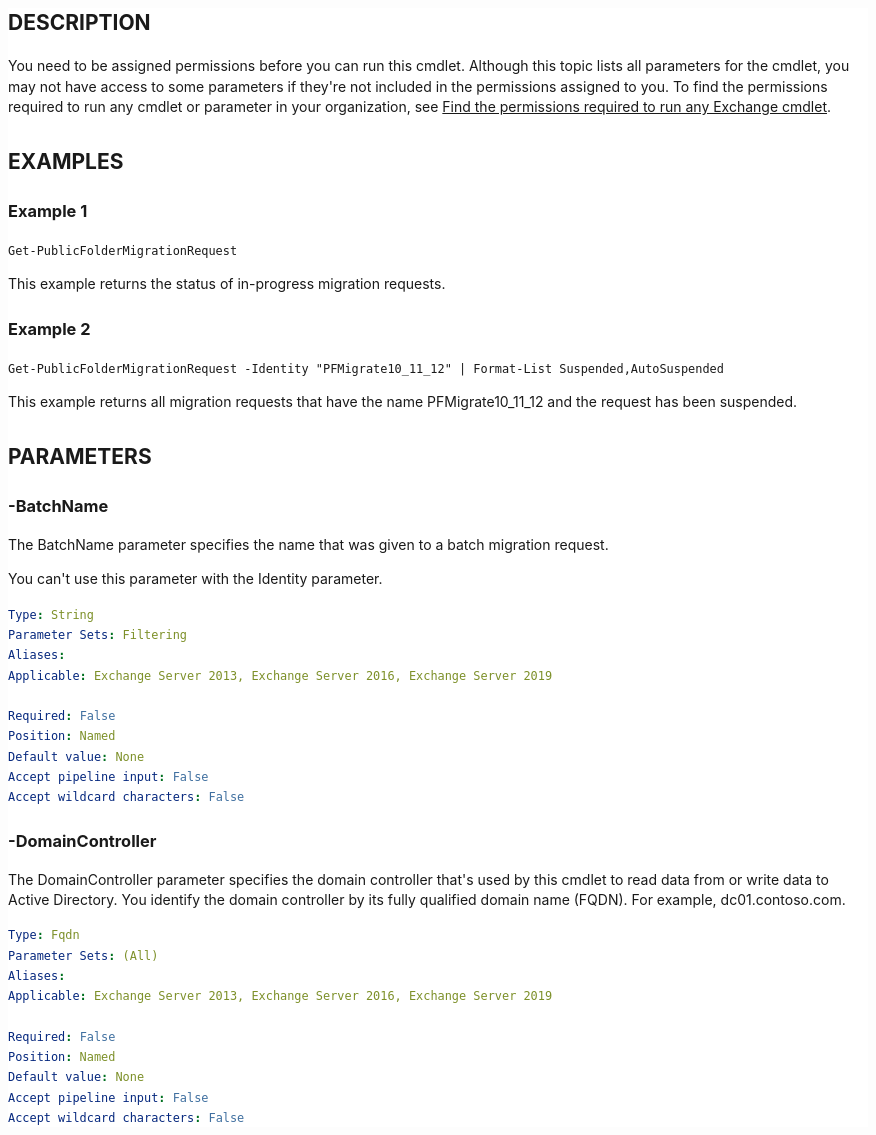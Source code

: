 ## DESCRIPTION
You need to be assigned permissions before you can run this cmdlet. Although this topic lists all parameters for the cmdlet, you may not have access to some parameters if they're not included in the permissions assigned to you. To find the permissions required to run any cmdlet or parameter in your organization, see [Find the permissions required to run any Exchange cmdlet](https://docs.microsoft.com/powershell/exchange/exchange-server/find-exchange-cmdlet-permissions).

## EXAMPLES

### Example 1
```
Get-PublicFolderMigrationRequest
```

This example returns the status of in-progress migration requests.

### Example 2
```
Get-PublicFolderMigrationRequest -Identity "PFMigrate10_11_12" | Format-List Suspended,AutoSuspended
```

This example returns all migration requests that have the name PFMigrate10\_11\_12 and the request has been suspended.

## PARAMETERS

### -BatchName
The BatchName parameter specifies the name that was given to a batch migration request.

You can't use this parameter with the Identity parameter.

```yaml
Type: String
Parameter Sets: Filtering
Aliases:
Applicable: Exchange Server 2013, Exchange Server 2016, Exchange Server 2019

Required: False
Position: Named
Default value: None
Accept pipeline input: False
Accept wildcard characters: False
```

### -DomainController
The DomainController parameter specifies the domain controller that's used by this cmdlet to read data from or write data to Active Directory. You identify the domain controller by its fully qualified domain name (FQDN). For example, dc01.contoso.com.

```yaml
Type: Fqdn
Parameter Sets: (All)
Aliases:
Applicable: Exchange Server 2013, Exchange Server 2016, Exchange Server 2019

Required: False
Position: Named
Default value: None
Accept pipeline input: False
Accept wildcard characters: False
```
